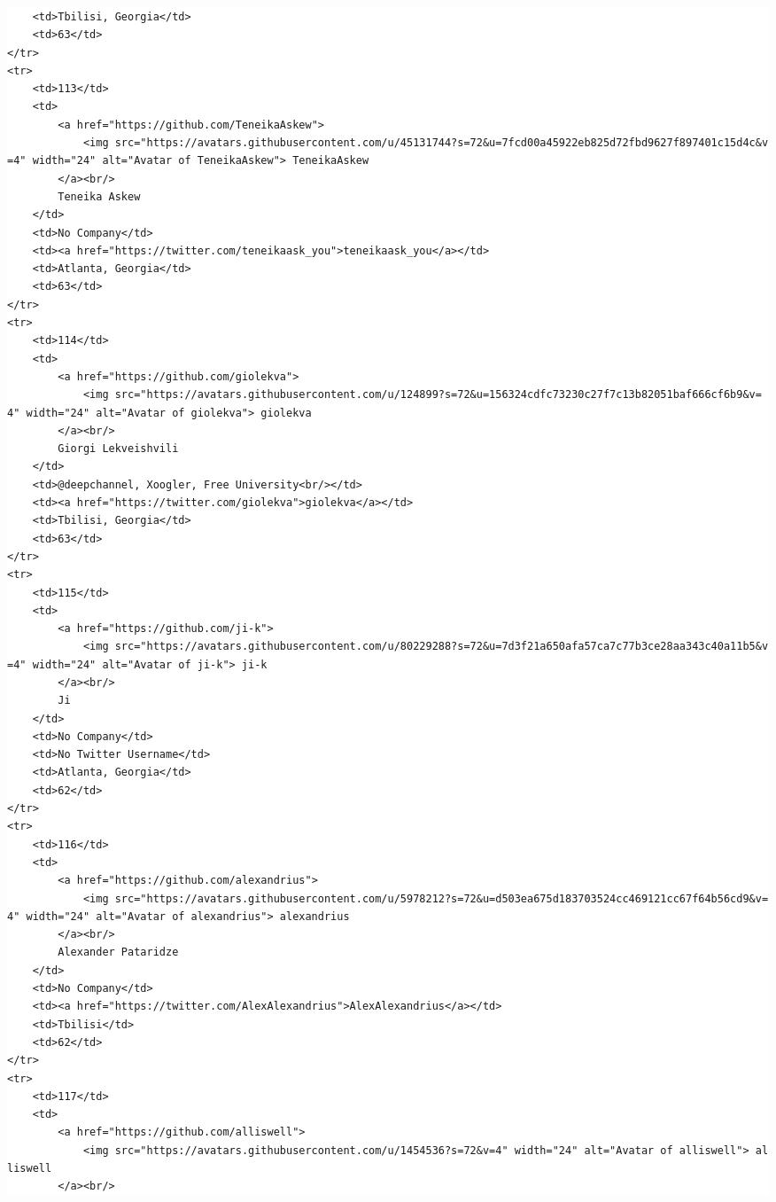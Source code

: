 		<td>Tbilisi, Georgia</td>
		<td>63</td>
	</tr>
	<tr>
		<td>113</td>
		<td>
			<a href="https://github.com/TeneikaAskew">
				<img src="https://avatars.githubusercontent.com/u/45131744?s=72&u=7fcd00a45922eb825d72fbd9627f897401c15d4c&v=4" width="24" alt="Avatar of TeneikaAskew"> TeneikaAskew
			</a><br/>
			Teneika Askew
		</td>
		<td>No Company</td>
		<td><a href="https://twitter.com/teneikaask_you">teneikaask_you</a></td>
		<td>Atlanta, Georgia</td>
		<td>63</td>
	</tr>
	<tr>
		<td>114</td>
		<td>
			<a href="https://github.com/giolekva">
				<img src="https://avatars.githubusercontent.com/u/124899?s=72&u=156324cdfc73230c27f7c13b82051baf666cf6b9&v=4" width="24" alt="Avatar of giolekva"> giolekva
			</a><br/>
			Giorgi Lekveishvili
		</td>
		<td>@deepchannel, Xoogler, Free University<br/></td>
		<td><a href="https://twitter.com/giolekva">giolekva</a></td>
		<td>Tbilisi, Georgia</td>
		<td>63</td>
	</tr>
	<tr>
		<td>115</td>
		<td>
			<a href="https://github.com/ji-k">
				<img src="https://avatars.githubusercontent.com/u/80229288?s=72&u=7d3f21a650afa57ca7c77b3ce28aa343c40a11b5&v=4" width="24" alt="Avatar of ji-k"> ji-k
			</a><br/>
			Ji
		</td>
		<td>No Company</td>
		<td>No Twitter Username</td>
		<td>Atlanta, Georgia</td>
		<td>62</td>
	</tr>
	<tr>
		<td>116</td>
		<td>
			<a href="https://github.com/alexandrius">
				<img src="https://avatars.githubusercontent.com/u/5978212?s=72&u=d503ea675d183703524cc469121cc67f64b56cd9&v=4" width="24" alt="Avatar of alexandrius"> alexandrius
			</a><br/>
			Alexander Pataridze
		</td>
		<td>No Company</td>
		<td><a href="https://twitter.com/AlexAlexandrius">AlexAlexandrius</a></td>
		<td>Tbilisi</td>
		<td>62</td>
	</tr>
	<tr>
		<td>117</td>
		<td>
			<a href="https://github.com/alliswell">
				<img src="https://avatars.githubusercontent.com/u/1454536?s=72&v=4" width="24" alt="Avatar of alliswell"> alliswell
			</a><br/>